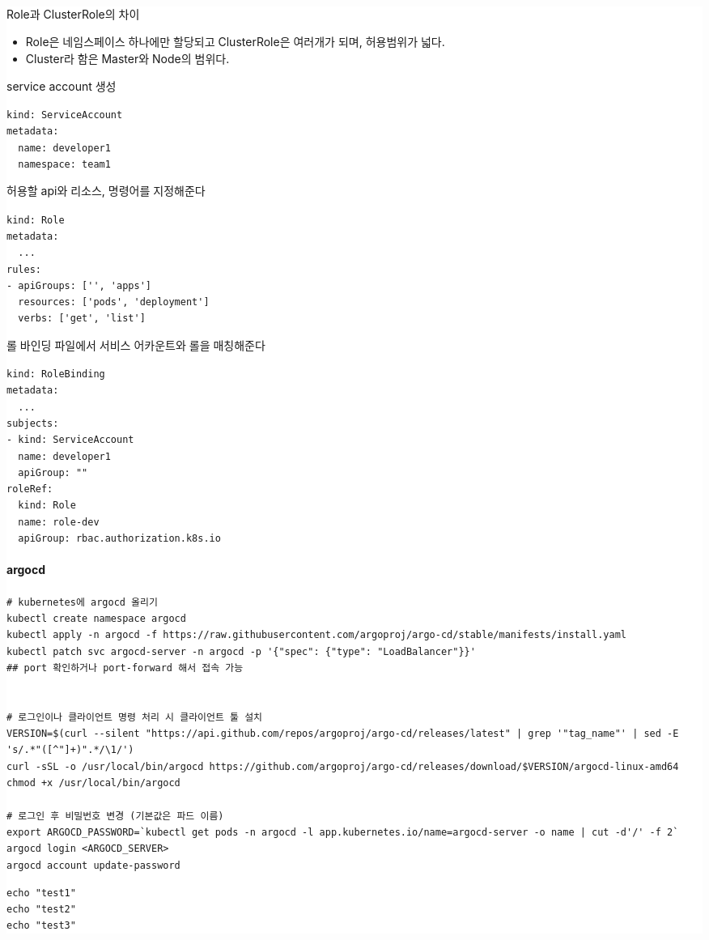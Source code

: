 Role과 ClusterRole의 차이
- Role은 네임스페이스 하나에만 할당되고 ClusterRole은 여러개가 되며, 허용범위가
  넓다.
- Cluster라 함은 Master와 Node의 범위다.

service account 생성
```
kind: ServiceAccount
metadata:
  name: developer1
  namespace: team1
```

허용할 api와 리소스, 명령어를 지정해준다
```
kind: Role
metadata:
  ...
rules:
- apiGroups: ['', 'apps']
  resources: ['pods', 'deployment']
  verbs: ['get', 'list']
```

롤 바인딩 파일에서 서비스 어카운트와 롤을 매칭해준다
```
kind: RoleBinding
metadata:
  ...
subjects:
- kind: ServiceAccount
  name: developer1
  apiGroup: ""
roleRef:
  kind: Role
  name: role-dev
  apiGroup: rbac.authorization.k8s.io
```

#### argocd
```
# kubernetes에 argocd 올리기
kubectl create namespace argocd
kubectl apply -n argocd -f https://raw.githubusercontent.com/argoproj/argo-cd/stable/manifests/install.yaml
kubectl patch svc argocd-server -n argocd -p '{"spec": {"type": "LoadBalancer"}}'
## port 확인하거나 port-forward 해서 접속 가능


# 로그인이나 클라이언트 명령 처리 시 클라이언트 툴 설치
VERSION=$(curl --silent "https://api.github.com/repos/argoproj/argo-cd/releases/latest" | grep '"tag_name"' | sed -E 's/.*"([^"]+)".*/\1/')
curl -sSL -o /usr/local/bin/argocd https://github.com/argoproj/argo-cd/releases/download/$VERSION/argocd-linux-amd64
chmod +x /usr/local/bin/argocd

# 로그인 후 비밀번호 변경 (기본값은 파드 이름)
export ARGOCD_PASSWORD=`kubectl get pods -n argocd -l app.kubernetes.io/name=argocd-server -o name | cut -d'/' -f 2`
argocd login <ARGOCD_SERVER>
argocd account update-password
```
```
echo "test1"
echo "test2"
echo "test3"
```